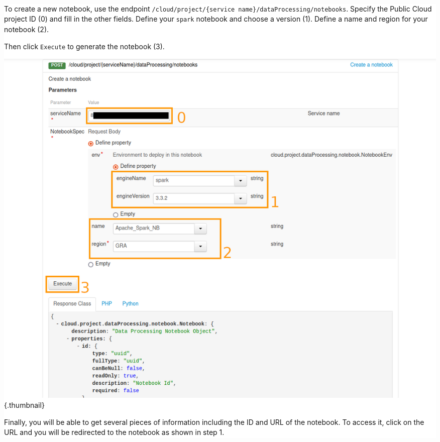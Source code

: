 To create a new notebook, use the endpoint `/cloud/project/{service name}/dataProcessing/notebooks`. Specify the Public Cloud project ID (0) and fill in the other fields.
Define your `spark` notebook and choose a version (1). Define a name and region for your notebook (2).

Then click `Execute` to generate the notebook (3).

![Create a notebook 10](images/Creating-a-notebook10.png){.thumbnail}

Finally, you will be able to get several pieces of information including the ID and URL of the notebook. To access it, click on the URL and you will be redirected to the notebook as shown in step 1. 

